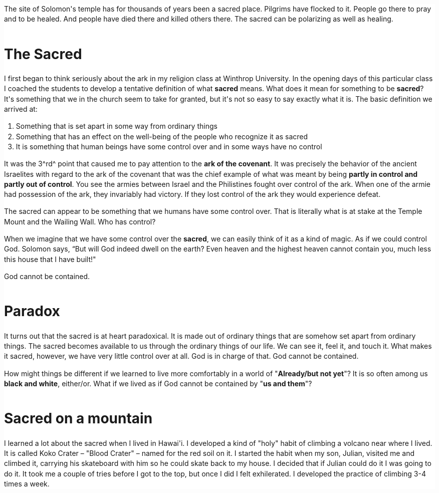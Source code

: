 The site of Solomon's temple has for thousands of years been a sacred place. Pilgrims have flocked to it. People go there to pray and to be healed. And people have died there and killed others there. The sacred can be polarizing as well as healing.

# The Sacred

I first began to think seriously about the ark in my religion class at Winthrop University. In the opening days of this particular class I coached the students to develop a tentative definition of what **sacred** means. What does it mean for something to be **sacred**? It's something that we in the church seem to take for granted, but it's not so easy to say exactly what it is. The basic definition we arrived at: 

1. Something that is set apart in some way from ordinary things 
2. Something that has an effect on the well-being of the people who recognize it as sacred 
3. It is something that human beings have some control over and in some ways have no control 

It was the 3^rd^ point that caused me to pay attention to the **ark of the covenant**. It was precisely the behavior of the ancient Israelites with regard to the ark of the covenant that was the chief example of what was meant by being **partly in control and partly out of control**. You see the armies between Israel and the Philistines fought over control of the ark. When one of the armie had possession of the ark, they invariably had victory. If they lost control of the ark they would experience defeat. 

The sacred can appear to be something that we humans have some control over. That is literally what is at stake at the Temple Mount and the Wailing Wall. Who has control?

When we imagine that we have some control over the **sacred**, we can easily think of it as a kind of magic. As if we could control God. Solomon says, “But will God indeed dwell on the earth? Even heaven and the highest heaven cannot contain you, much less this house that I have built!"

God cannot be contained.

# Paradox

It turns out that the sacred is at heart paradoxical. It is made out of ordinary things that are somehow set apart from ordinary things. The sacred becomes available to us through the ordinary things of our life. We can see it, feel it, and touch it. What makes it sacred, however, we have very little control over at all. God is in charge of that. God cannot be contained.

How might things be different if we learned to live more comfortably in a world of "**Already/but not yet**"? It is so often among us **black and white**, either/or. What if we lived as if God cannot be contained by "**us and them**"?

# Sacred on a mountain

I learned a lot about the sacred when I lived in Hawai'i. I developed a kind of "holy" habit of climbing a volcano near where I lived. It is called Koko Crater – "Blood Crater" – named for the red soil on it. I started the habit when my son, Julian, visited me and climbed it, carrying his skateboard with him so he could skate back to my house. I decided that if Julian could do it I was going to do it. It took me a couple of tries before I got to the top, but once I did I felt exhilerated. I developed the practice of climbing 3-4 times a week.
